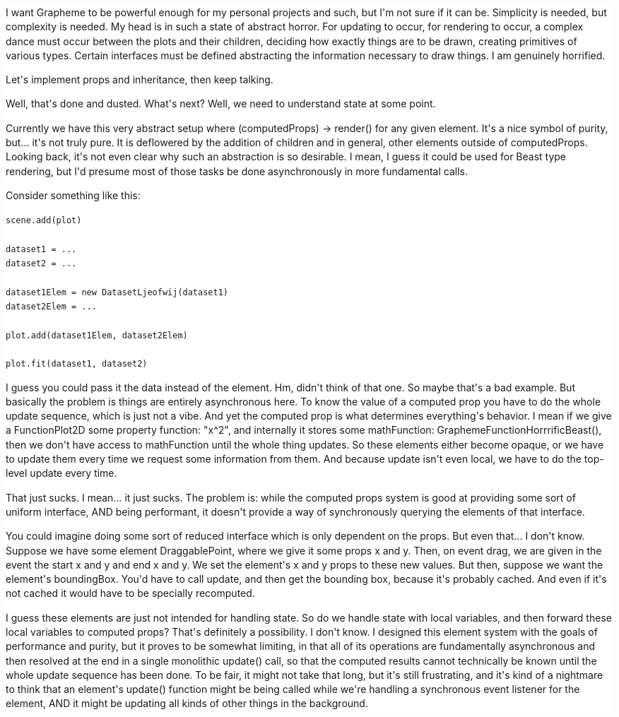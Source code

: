 I want Grapheme to be powerful enough for my personal projects and such, but I'm not sure if it can be. Simplicity is needed, but complexity is needed. My head is in such a state of abstract horror. For updating to occur, for rendering to occur, a complex dance must occur between the plots and their children, deciding how exactly things are to be drawn, creating primitives of various types. Certain interfaces must be defined abstracting the information necessary to draw things. I am genuinely horrified.

Let's implement props and inheritance, then keep talking.

Well, that's done and dusted. What's next? Well, we need to understand state at some point.

Currently we have this very abstract setup where  (computedProps) -> render() for any given element. It's a nice symbol of purity, but... it's not truly pure. It is deflowered by the addition of children and in general, other elements outside of computedProps. Looking back, it's not even clear why such an abstraction is so desirable. I mean, I guess it could be used for Beast type rendering, but I'd presume most of those tasks be done asynchronously in more fundamental calls.

Consider something like this:

```
scene.add(plot)

dataset1 = ...
dataset2 = ...

dataset1Elem = new DatasetLjeofwij(dataset1)
dataset2Elem = ...

plot.add(dataset1Elem, dataset2Elem)

plot.fit(dataset1, dataset2)
```

I guess you could pass it the data instead of the element. Hm, didn't think of that one. So maybe that's a bad example. But basically the problem is things are entirely asynchronous here. To know the value of a computed prop you have to do the whole update sequence, which is just not a vibe. And yet the computed prop is what determines everything's behavior. I mean if we give a FunctionPlot2D some property function: "x^2", and internally it stores some mathFunction: GraphemeFunctionHorrrificBeast(), then we don't have access to mathFunction until the whole thing updates. So these elements either become opaque, or we have to update them every time we request some information from them. And because update isn't even local, we have to do the top-level update every time.

That just sucks. I mean... it just sucks. The problem is: while the computed props system is good at providing some sort of uniform interface, AND being performant, it doesn't provide a way of synchronously querying the elements of that interface.

You could imagine doing some sort of reduced interface which is only dependent on the props. But even that... I don't know. Suppose we have some element  DraggablePoint, where we give it some props x and y. Then, on event drag, we are given in the event the start x and y and end x and y. We set the element's x and y props to these new values. But then, suppose we want the element's boundingBox. You'd have to call update, and then get the bounding box, because it's probably cached. And even if it's not cached it would have to be specially recomputed.

I guess these elements are just not intended for handling state. So do we handle state with local variables, and then forward these local variables to computed props? That's definitely a possibility. I don't know. I designed this element system with the goals of performance and purity, but it proves to be somewhat limiting, in that all of its operations are fundamentally asynchronous and then resolved at the end in a single monolithic update() call, so that the computed results cannot technically be known until the whole update sequence has been done. To be fair, it might not take that long, but it's still frustrating, and it's kind of a nightmare to think that an element's update() function might be being called while we're handling a synchronous event listener for the element, AND it might be updating all kinds of other things in the background.
